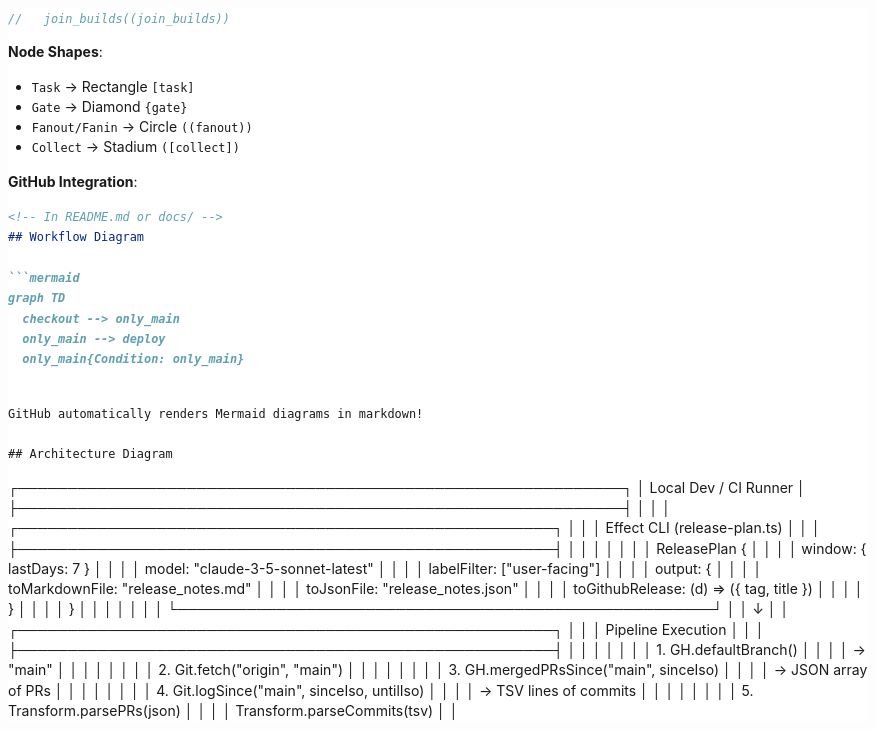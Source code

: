 ```typescript
//   join_builds((join_builds))
```

**Node Shapes**:
- `Task` → Rectangle `[task]`
- `Gate` → Diamond `{gate}`
- `Fanout/Fanin` → Circle `((fanout))`
- `Collect` → Stadium `([collect])`

**GitHub Integration**:
```markdown
<!-- In README.md or docs/ -->
## Workflow Diagram

```mermaid
graph TD
  checkout --> only_main
  only_main --> deploy
  only_main{Condition: only_main}
```
```

GitHub automatically renders Mermaid diagrams in markdown!

## Architecture Diagram

```
┌─────────────────────────────────────────────────────────────┐
│                     Local Dev / CI Runner                    │
├─────────────────────────────────────────────────────────────┤
│                                                               │
│  ┌──────────────────────────────────────────────────────┐  │
│  │              Effect CLI (release-plan.ts)            │  │
│  ├──────────────────────────────────────────────────────┤  │
│  │                                                       │  │
│  │  ReleasePlan {                                       │  │
│  │    window: { lastDays: 7 }                           │  │
│  │    model: "claude-3-5-sonnet-latest"                 │  │
│  │    labelFilter: ["user-facing"]                      │  │
│  │    output: {                                          │  │
│  │      toMarkdownFile: "release_notes.md"              │  │
│  │      toJsonFile: "release_notes.json"                │  │
│  │      toGithubRelease: (d) => ({ tag, title })        │  │
│  │    }                                                  │  │
│  │  }                                                    │  │
│  │                                                       │  │
│  └──────────────────────────────────────────────────────┘  │
│                          ↓                                   │
│  ┌──────────────────────────────────────────────────────┐  │
│  │               Pipeline Execution                     │  │
│  ├──────────────────────────────────────────────────────┤  │
│  │                                                       │  │
│  │  1. GH.defaultBranch()                               │  │
│  │     → "main"                                          │  │
│  │                                                       │  │
│  │  2. Git.fetch("origin", "main")                      │  │
│  │                                                       │  │
│  │  3. GH.mergedPRsSince("main", sinceIso)             │  │
│  │     → JSON array of PRs                              │  │
│  │                                                       │  │
│  │  4. Git.logSince("main", sinceIso, untilIso)        │  │
│  │     → TSV lines of commits                           │  │
│  │                                                       │  │
│  │  5. Transform.parsePRs(json)                         │  │
│  │     Transform.parseCommits(tsv)                      │  │